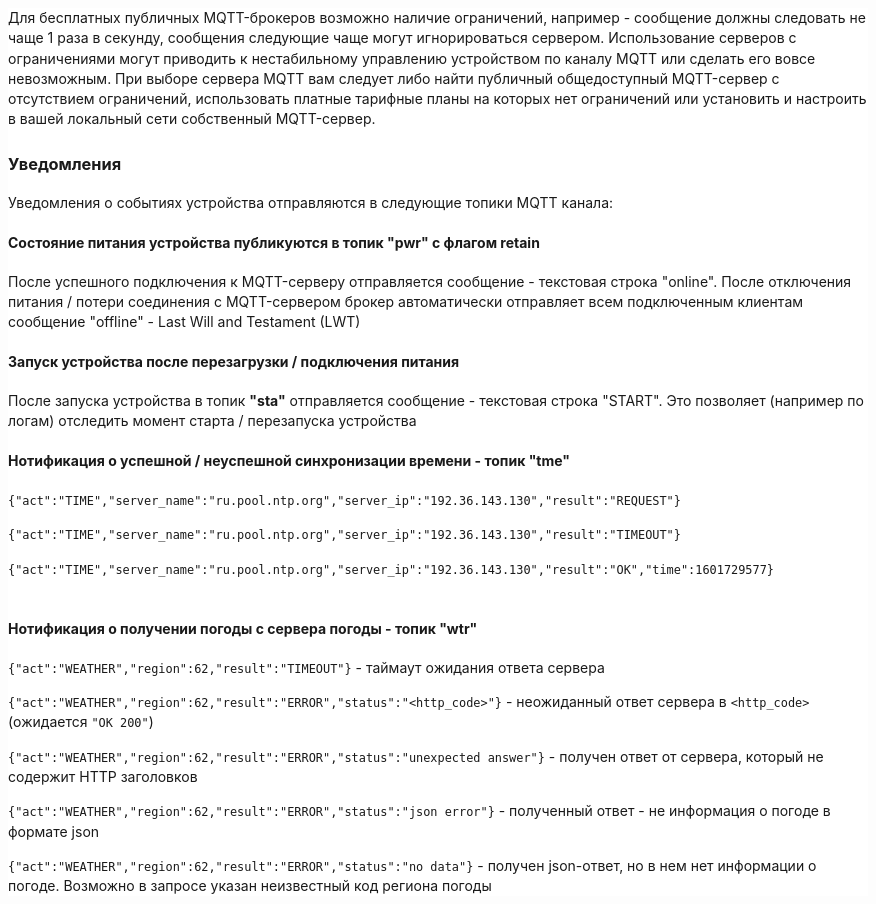 Для бесплатных публичных MQTT-брокеров возможно наличие ограничений, например - сообщение должны следовать не чаще 1 раза в секунду,
сообщения следующие чаще могут игнорироваться сервером. Использование серверов с ограничениями могут приводить к нестабильному управлению 
устройством по каналу MQTT или сделать его вовсе невозможным. При выборе сервера MQTT вам следует либо найти публичный общедоступный 
MQTT-сервер с отсутствием ограничений, использовать платные тарифные планы на которых нет ограничений или установить и настроить в
вашей локальный сети собственный MQTT-сервер.

### Уведомления

Уведомления о событиях устройства отправляются в следующие топики MQTT канала:

#### Состояние питания устройства публикуются в топик **"pwr"** с флагом retain

После успешного подключения к MQTT-серверу отправляется сообщение - текстовая строка "online". 
После отключения питания / потери соединения с MQTT-сервером брокер автоматически отправляет всем подключенным клиентам сообщение "offline" - Last Will and Testament (LWT)
<br>

#### Запуск устройства после перезагрузки / подключения питания

После запуска устройства в топик **"sta"** отправляется сообщение - текстовая строка "START". 
Это позволяет (например по логам) отследить момент старта / перезапуска устройства
<br>
	   
#### Нотификация о успешной / неуспешной синхронизации времени - топик **"tme"** 

`{"act":"TIME","server_name":"ru.pool.ntp.org","server_ip":"192.36.143.130","result":"REQUEST"}`  

`{"act":"TIME","server_name":"ru.pool.ntp.org","server_ip":"192.36.143.130","result":"TIMEOUT"}`  

`{"act":"TIME","server_name":"ru.pool.ntp.org","server_ip":"192.36.143.130","result":"OK","time":1601729577}`  
<br>
	   
#### Нотификация о получении погоды с сервера погоды  - топик **"wtr"**

`{"act":"WEATHER","region":62,"result":"TIMEOUT"}` - таймаут ожидания ответа сервера  

`{"act":"WEATHER","region":62,"result":"ERROR","status":"<http_code>"}` - неожиданный ответ сервера в `<http_code>` (ожидается `"OK 200"`)  

`{"act":"WEATHER","region":62,"result":"ERROR","status":"unexpected answer"}` - получен ответ от сервера, который не содержит HTTP заголовков  

`{"act":"WEATHER","region":62,"result":"ERROR","status":"json error"}` - полученный ответ - не информация о погоде в формате json  

`{"act":"WEATHER","region":62,"result":"ERROR","status":"no data"}` - получен json-ответ, но в нем нет информации о погоде. Возможно в запросе указан неизвестный код региона погоды 
